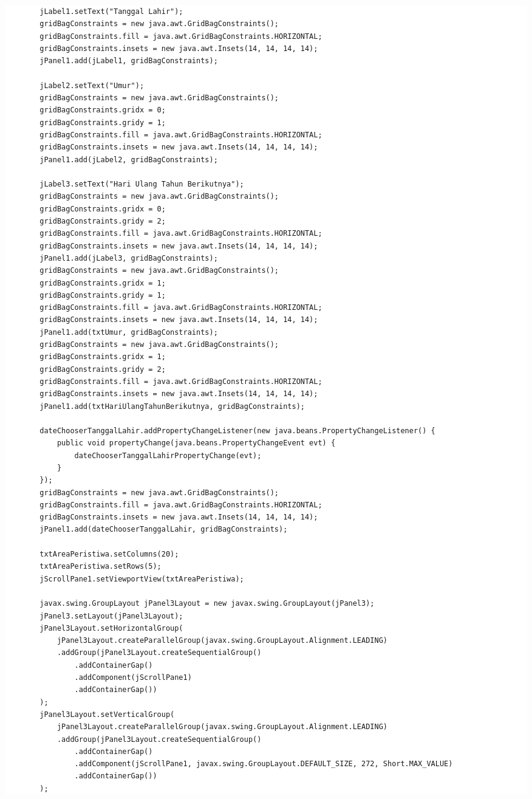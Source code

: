             jLabel1.setText("Tanggal Lahir");
            gridBagConstraints = new java.awt.GridBagConstraints();
            gridBagConstraints.fill = java.awt.GridBagConstraints.HORIZONTAL;
            gridBagConstraints.insets = new java.awt.Insets(14, 14, 14, 14);
            jPanel1.add(jLabel1, gridBagConstraints);

            jLabel2.setText("Umur");
            gridBagConstraints = new java.awt.GridBagConstraints();
            gridBagConstraints.gridx = 0;
            gridBagConstraints.gridy = 1;
            gridBagConstraints.fill = java.awt.GridBagConstraints.HORIZONTAL;
            gridBagConstraints.insets = new java.awt.Insets(14, 14, 14, 14);
            jPanel1.add(jLabel2, gridBagConstraints);

            jLabel3.setText("Hari Ulang Tahun Berikutnya");
            gridBagConstraints = new java.awt.GridBagConstraints();
            gridBagConstraints.gridx = 0;
            gridBagConstraints.gridy = 2;
            gridBagConstraints.fill = java.awt.GridBagConstraints.HORIZONTAL;
            gridBagConstraints.insets = new java.awt.Insets(14, 14, 14, 14);
            jPanel1.add(jLabel3, gridBagConstraints);
            gridBagConstraints = new java.awt.GridBagConstraints();
            gridBagConstraints.gridx = 1;
            gridBagConstraints.gridy = 1;
            gridBagConstraints.fill = java.awt.GridBagConstraints.HORIZONTAL;
            gridBagConstraints.insets = new java.awt.Insets(14, 14, 14, 14);
            jPanel1.add(txtUmur, gridBagConstraints);
            gridBagConstraints = new java.awt.GridBagConstraints();
            gridBagConstraints.gridx = 1;
            gridBagConstraints.gridy = 2;
            gridBagConstraints.fill = java.awt.GridBagConstraints.HORIZONTAL;
            gridBagConstraints.insets = new java.awt.Insets(14, 14, 14, 14);
            jPanel1.add(txtHariUlangTahunBerikutnya, gridBagConstraints);

            dateChooserTanggalLahir.addPropertyChangeListener(new java.beans.PropertyChangeListener() {
                public void propertyChange(java.beans.PropertyChangeEvent evt) {
                    dateChooserTanggalLahirPropertyChange(evt);
                }
            });
            gridBagConstraints = new java.awt.GridBagConstraints();
            gridBagConstraints.fill = java.awt.GridBagConstraints.HORIZONTAL;
            gridBagConstraints.insets = new java.awt.Insets(14, 14, 14, 14);
            jPanel1.add(dateChooserTanggalLahir, gridBagConstraints);

            txtAreaPeristiwa.setColumns(20);
            txtAreaPeristiwa.setRows(5);
            jScrollPane1.setViewportView(txtAreaPeristiwa);

            javax.swing.GroupLayout jPanel3Layout = new javax.swing.GroupLayout(jPanel3);
            jPanel3.setLayout(jPanel3Layout);
            jPanel3Layout.setHorizontalGroup(
                jPanel3Layout.createParallelGroup(javax.swing.GroupLayout.Alignment.LEADING)
                .addGroup(jPanel3Layout.createSequentialGroup()
                    .addContainerGap()
                    .addComponent(jScrollPane1)
                    .addContainerGap())
            );
            jPanel3Layout.setVerticalGroup(
                jPanel3Layout.createParallelGroup(javax.swing.GroupLayout.Alignment.LEADING)
                .addGroup(jPanel3Layout.createSequentialGroup()
                    .addContainerGap()
                    .addComponent(jScrollPane1, javax.swing.GroupLayout.DEFAULT_SIZE, 272, Short.MAX_VALUE)
                    .addContainerGap())
            );
